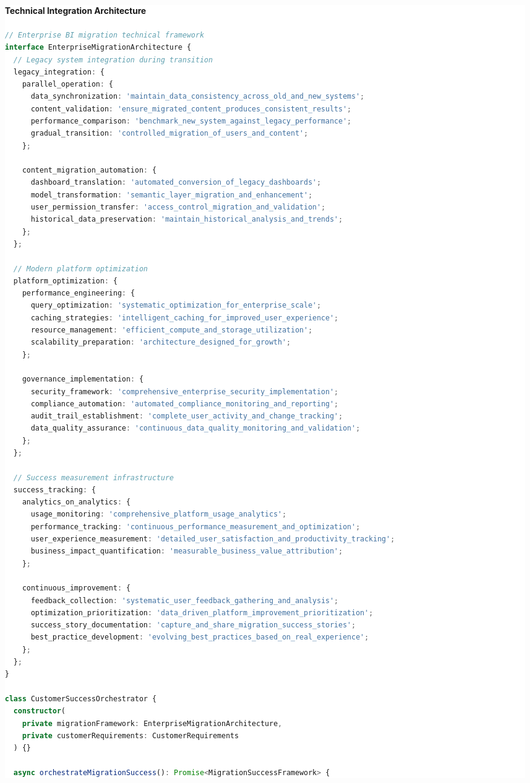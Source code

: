 #### **Technical Integration Architecture**
```typescript
// Enterprise BI migration technical framework
interface EnterpriseMigrationArchitecture {
  // Legacy system integration during transition
  legacy_integration: {
    parallel_operation: {
      data_synchronization: 'maintain_data_consistency_across_old_and_new_systems';
      content_validation: 'ensure_migrated_content_produces_consistent_results';
      performance_comparison: 'benchmark_new_system_against_legacy_performance';
      gradual_transition: 'controlled_migration_of_users_and_content';
    };
    
    content_migration_automation: {
      dashboard_translation: 'automated_conversion_of_legacy_dashboards';
      model_transformation: 'semantic_layer_migration_and_enhancement';
      user_permission_transfer: 'access_control_migration_and_validation';
      historical_data_preservation: 'maintain_historical_analysis_and_trends';
    };
  };
  
  // Modern platform optimization
  platform_optimization: {
    performance_engineering: {
      query_optimization: 'systematic_optimization_for_enterprise_scale';
      caching_strategies: 'intelligent_caching_for_improved_user_experience';
      resource_management: 'efficient_compute_and_storage_utilization';
      scalability_preparation: 'architecture_designed_for_growth';
    };
    
    governance_implementation: {
      security_framework: 'comprehensive_enterprise_security_implementation';
      compliance_automation: 'automated_compliance_monitoring_and_reporting';
      audit_trail_establishment: 'complete_user_activity_and_change_tracking';
      data_quality_assurance: 'continuous_data_quality_monitoring_and_validation';
    };
  };
  
  // Success measurement infrastructure
  success_tracking: {
    analytics_on_analytics: {
      usage_monitoring: 'comprehensive_platform_usage_analytics';
      performance_tracking: 'continuous_performance_measurement_and_optimization';
      user_experience_measurement: 'detailed_user_satisfaction_and_productivity_tracking';
      business_impact_quantification: 'measurable_business_value_attribution';
    };
    
    continuous_improvement: {
      feedback_collection: 'systematic_user_feedback_gathering_and_analysis';
      optimization_prioritization: 'data_driven_platform_improvement_prioritization';
      success_story_documentation: 'capture_and_share_migration_success_stories';
      best_practice_development: 'evolving_best_practices_based_on_real_experience';
    };
  };
}

class CustomerSuccessOrchestrator {
  constructor(
    private migrationFramework: EnterpriseMigrationArchitecture,
    private customerRequirements: CustomerRequirements
  ) {}
  
  async orchestrateMigrationSuccess(): Promise<MigrationSuccessFramework> {
```